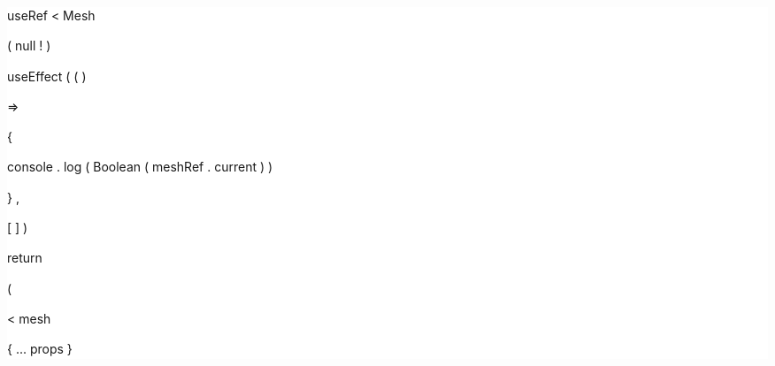 useRef
<
Mesh
>
(
null
!
)




  
useEffect
(
(
)
 
=>
 
{


    
console
.
log
(
Boolean
(
meshRef
.
current
)
)


  
}
,
 
[
]
)




  
return
 
(


    
<
mesh
 
{
...
props
}
 